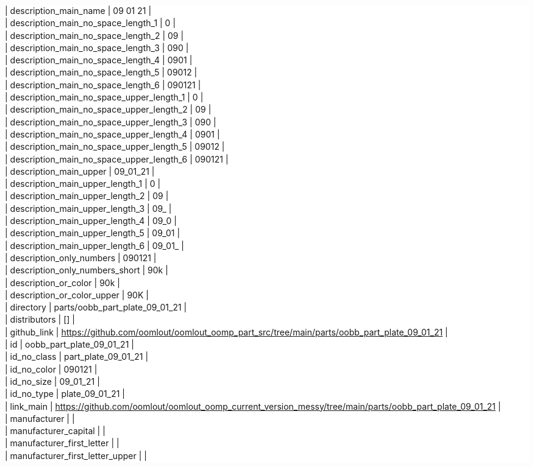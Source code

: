 | description_main_name | 09 01 21 |  
| description_main_no_space_length_1 | 0 |  
| description_main_no_space_length_2 | 09 |  
| description_main_no_space_length_3 | 090 |  
| description_main_no_space_length_4 | 0901 |  
| description_main_no_space_length_5 | 09012 |  
| description_main_no_space_length_6 | 090121 |  
| description_main_no_space_upper_length_1 | 0 |  
| description_main_no_space_upper_length_2 | 09 |  
| description_main_no_space_upper_length_3 | 090 |  
| description_main_no_space_upper_length_4 | 0901 |  
| description_main_no_space_upper_length_5 | 09012 |  
| description_main_no_space_upper_length_6 | 090121 |  
| description_main_upper | 09_01_21 |  
| description_main_upper_length_1 | 0 |  
| description_main_upper_length_2 | 09 |  
| description_main_upper_length_3 | 09_ |  
| description_main_upper_length_4 | 09_0 |  
| description_main_upper_length_5 | 09_01 |  
| description_main_upper_length_6 | 09_01_ |  
| description_only_numbers | 090121 |  
| description_only_numbers_short | 90k |  
| description_or_color | 90k |  
| description_or_color_upper | 90K |  
| directory | parts/oobb_part_plate_09_01_21 |  
| distributors | [] |  
| github_link | https://github.com/oomlout/oomlout_oomp_part_src/tree/main/parts/oobb_part_plate_09_01_21 |  
| id | oobb_part_plate_09_01_21 |  
| id_no_class | part_plate_09_01_21 |  
| id_no_color | 090121 |  
| id_no_size | 09_01_21 |  
| id_no_type | plate_09_01_21 |  
| link_main | https://github.com/oomlout/oomlout_oomp_current_version_messy/tree/main/parts/oobb_part_plate_09_01_21 |  
| manufacturer |  |  
| manufacturer_capital |  |  
| manufacturer_first_letter |  |  
| manufacturer_first_letter_upper |  |  